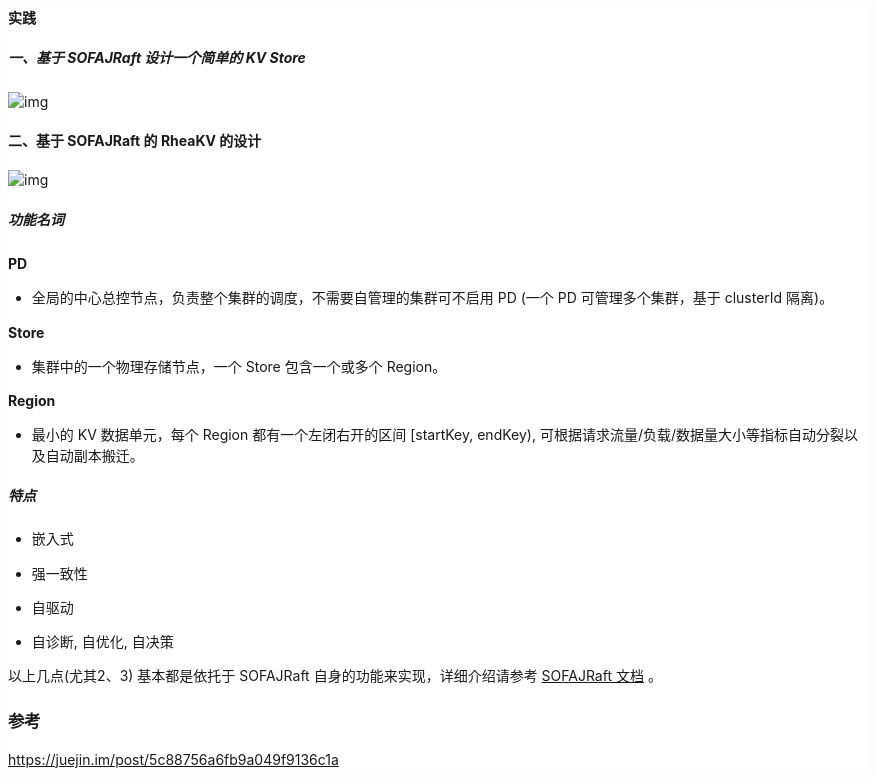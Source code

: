 #### 实践

##### 一、基于 SOFAJRaft 设计一个简单的 KV Store

![img](https://user-gold-cdn.xitu.io/2019/3/13/16974eb2df5ce892?imageView2/0/w/1280/h/960/format/webp/ignore-error/1)

#### 二、基于 SOFAJRaft 的 RheaKV 的设计

![img](https://user-gold-cdn.xitu.io/2019/3/13/16974eb2f09f80eb?imageView2/0/w/1280/h/960/format/webp/ignore-error/1)

##### 功能名词

**PD**

- 全局的中心总控节点，负责整个集群的调度，不需要自管理的集群可不启用 PD (一个 PD 可管理多个集群，基于 clusterId 隔离)。

**Store**

- 集群中的一个物理存储节点，一个 Store 包含一个或多个 Region。

**Region**

- 最小的 KV 数据单元，每个 Region 都有一个左闭右开的区间 [startKey, endKey), 可根据请求流量/负载/数据量大小等指标自动分裂以及自动副本搬迁。

##### 特点

- 嵌入式
- 强一致性
- 自驱动


- 自诊断, 自优化, 自决策

以上几点(尤其2、3) 基本都是依托于 SOFAJRaft 自身的功能来实现，详细介绍请参考 [SOFAJRaft 文档](https://link.juejin.im?target=https%3A%2F%2Fgithub.com%2Falipay%2Fsofa-jraft%2Fwiki) 。



### 参考

https://juejin.im/post/5c88756a6fb9a049f9136c1a